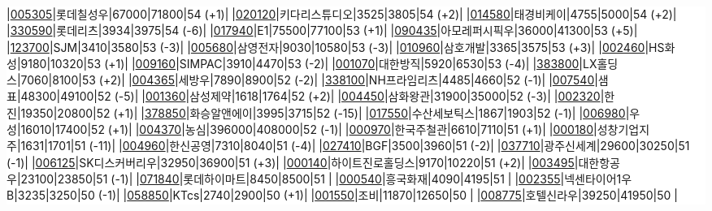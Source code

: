 |[005305](https://finance.daum.net/quotes/A005305)|롯데칠성우|67000|71800|54 (+1)|
|[020120](https://finance.daum.net/quotes/A020120)|키다리스튜디오|3525|3805|54 (+2)|
|[014580](https://finance.daum.net/quotes/A014580)|태경비케이|4755|5000|54 (+2)|
|[330590](https://finance.daum.net/quotes/A330590)|롯데리츠|3934|3975|54 (-6)|
|[017940](https://finance.daum.net/quotes/A017940)|E1|75500|77100|53 (+1)|
|[090435](https://finance.daum.net/quotes/A090435)|아모레퍼시픽우|36000|41300|53 (+5)|
|[123700](https://finance.daum.net/quotes/A123700)|SJM|3410|3580|53 (-3)|
|[005680](https://finance.daum.net/quotes/A005680)|삼영전자|9030|10580|53 (-3)|
|[010960](https://finance.daum.net/quotes/A010960)|삼호개발|3365|3575|53 (+3)|
|[002460](https://finance.daum.net/quotes/A002460)|HS화성|9180|10320|53 (+1)|
|[009160](https://finance.daum.net/quotes/A009160)|SIMPAC|3910|4470|53 (-2)|
|[001070](https://finance.daum.net/quotes/A001070)|대한방직|5920|6530|53 (-4)|
|[383800](https://finance.daum.net/quotes/A383800)|LX홀딩스|7060|8100|53 (+2)|
|[004365](https://finance.daum.net/quotes/A004365)|세방우|7890|8900|52 (-2)|
|[338100](https://finance.daum.net/quotes/A338100)|NH프라임리츠|4485|4660|52 (-1)|
|[007540](https://finance.daum.net/quotes/A007540)|샘표|48300|49100|52 (-5)|
|[001360](https://finance.daum.net/quotes/A001360)|삼성제약|1618|1764|52 (+2)|
|[004450](https://finance.daum.net/quotes/A004450)|삼화왕관|31900|35000|52 (-3)|
|[002320](https://finance.daum.net/quotes/A002320)|한진|19350|20800|52 (+1)|
|[378850](https://finance.daum.net/quotes/A378850)|화승알앤에이|3995|3715|52 (-15)|
|[017550](https://finance.daum.net/quotes/A017550)|수산세보틱스|1867|1903|52 (-1)|
|[006980](https://finance.daum.net/quotes/A006980)|우성|16010|17400|52 (+1)|
|[004370](https://finance.daum.net/quotes/A004370)|농심|396000|408000|52 (-1)|
|[000970](https://finance.daum.net/quotes/A000970)|한국주철관|6610|7110|51 (+1)|
|[000180](https://finance.daum.net/quotes/A000180)|성창기업지주|1631|1701|51 (-11)|
|[004960](https://finance.daum.net/quotes/A004960)|한신공영|7310|8040|51 (-4)|
|[027410](https://finance.daum.net/quotes/A027410)|BGF|3500|3960|51 (-2)|
|[037710](https://finance.daum.net/quotes/A037710)|광주신세계|29600|30250|51 (-1)|
|[006125](https://finance.daum.net/quotes/A006125)|SK디스커버리우|32950|36900|51 (+3)|
|[000140](https://finance.daum.net/quotes/A000140)|하이트진로홀딩스|9170|10220|51 (+2)|
|[003495](https://finance.daum.net/quotes/A003495)|대한항공우|23100|23850|51 (-1)|
|[071840](https://finance.daum.net/quotes/A071840)|롯데하이마트|8450|8500|51 |
|[000540](https://finance.daum.net/quotes/A000540)|흥국화재|4090|4195|51 |
|[002355](https://finance.daum.net/quotes/A002355)|넥센타이어1우B|3235|3250|50 (-1)|
|[058850](https://finance.daum.net/quotes/A058850)|KTcs|2740|2900|50 (+1)|
|[001550](https://finance.daum.net/quotes/A001550)|조비|11870|12650|50 |
|[008775](https://finance.daum.net/quotes/A008775)|호텔신라우|39250|41950|50 |